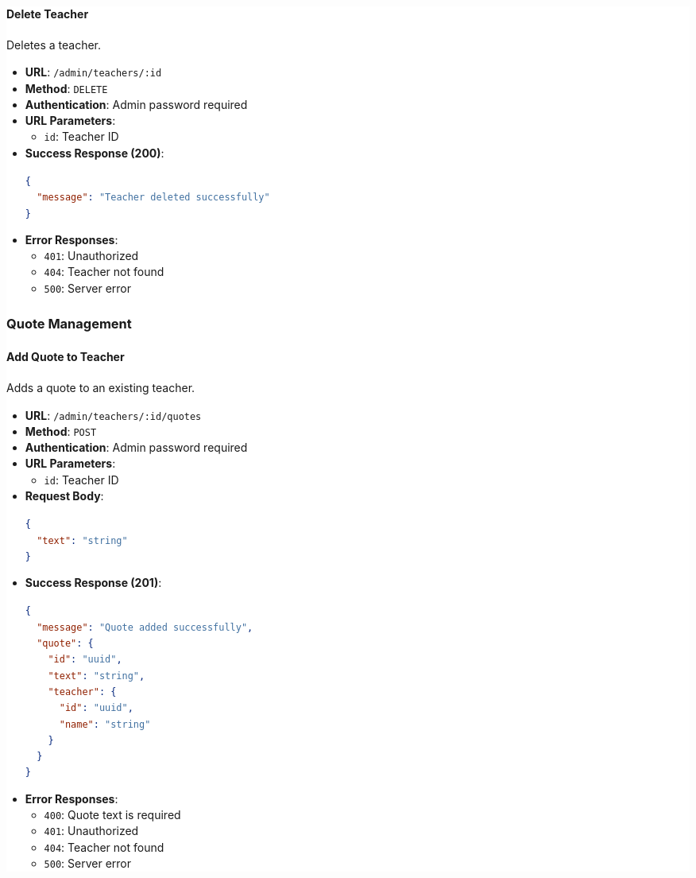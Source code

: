 
#### Delete Teacher

Deletes a teacher.

- **URL**: `/admin/teachers/:id`
- **Method**: `DELETE`
- **Authentication**: Admin password required
- **URL Parameters**:
  - `id`: Teacher ID
- **Success Response (200)**:
  ```json
  {
    "message": "Teacher deleted successfully"
  }
  ```
- **Error Responses**:
  - `401`: Unauthorized
  - `404`: Teacher not found
  - `500`: Server error

### Quote Management

#### Add Quote to Teacher

Adds a quote to an existing teacher.

- **URL**: `/admin/teachers/:id/quotes`
- **Method**: `POST`
- **Authentication**: Admin password required
- **URL Parameters**:
  - `id`: Teacher ID
- **Request Body**:
  ```json
  {
    "text": "string"
  }
  ```
- **Success Response (201)**:
  ```json
  {
    "message": "Quote added successfully",
    "quote": {
      "id": "uuid",
      "text": "string",
      "teacher": {
        "id": "uuid",
        "name": "string"
      }
    }
  }
  ```
- **Error Responses**:
  - `400`: Quote text is required
  - `401`: Unauthorized
  - `404`: Teacher not found
  - `500`: Server error
